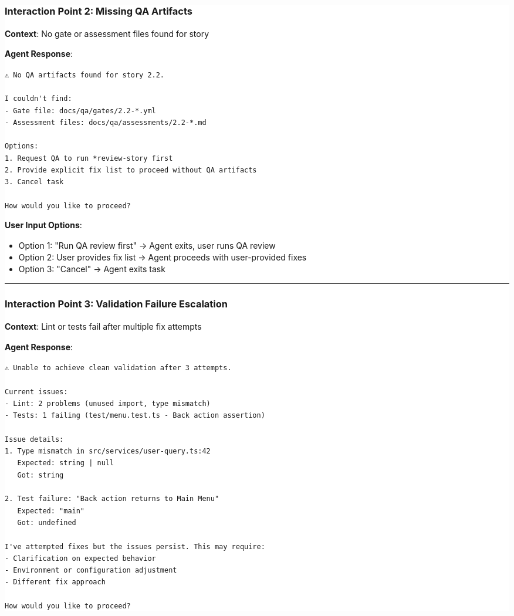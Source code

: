 
### Interaction Point 2: Missing QA Artifacts

**Context**: No gate or assessment files found for story

**Agent Response**:
```
⚠️ No QA artifacts found for story 2.2.

I couldn't find:
- Gate file: docs/qa/gates/2.2-*.yml
- Assessment files: docs/qa/assessments/2.2-*.md

Options:
1. Request QA to run *review-story first
2. Provide explicit fix list to proceed without QA artifacts
3. Cancel task

How would you like to proceed?
```

**User Input Options**:
- Option 1: "Run QA review first" → Agent exits, user runs QA review
- Option 2: User provides fix list → Agent proceeds with user-provided fixes
- Option 3: "Cancel" → Agent exits task

---

### Interaction Point 3: Validation Failure Escalation

**Context**: Lint or tests fail after multiple fix attempts

**Agent Response**:
```
⚠️ Unable to achieve clean validation after 3 attempts.

Current issues:
- Lint: 2 problems (unused import, type mismatch)
- Tests: 1 failing (test/menu.test.ts - Back action assertion)

Issue details:
1. Type mismatch in src/services/user-query.ts:42
   Expected: string | null
   Got: string

2. Test failure: "Back action returns to Main Menu"
   Expected: "main"
   Got: undefined

I've attempted fixes but the issues persist. This may require:
- Clarification on expected behavior
- Environment or configuration adjustment
- Different fix approach

How would you like to proceed?
```
